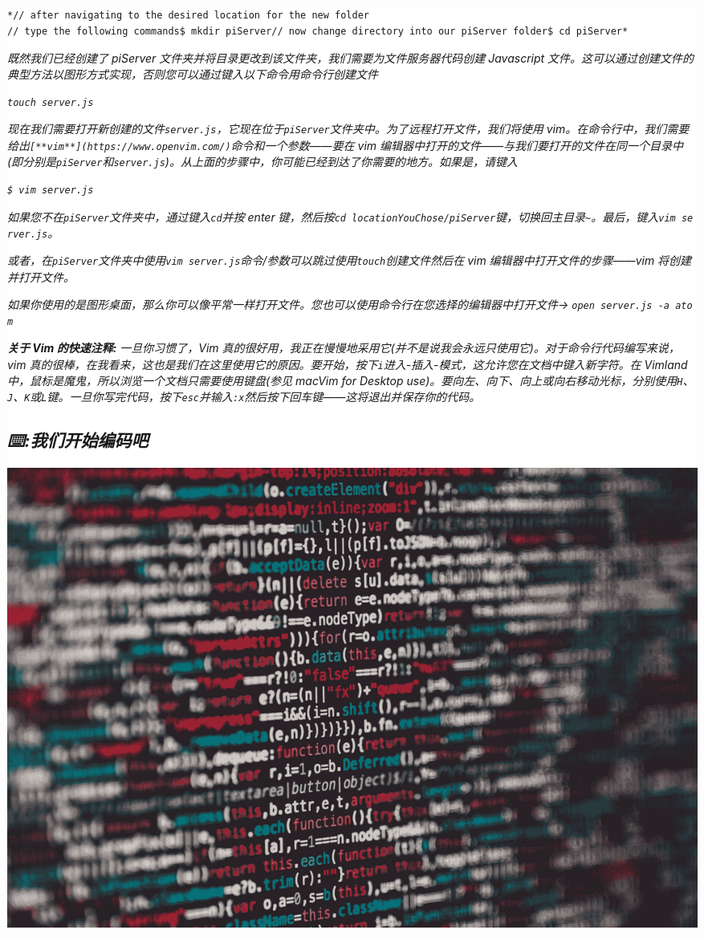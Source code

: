 ```
*// after navigating to the desired location for the new folder
// type the following commands$ mkdir piServer// now change directory into our piServer folder$ cd piServer*
```

*既然我们已经创建了 piServer 文件夹并将目录更改到该文件夹，我们需要为文件服务器代码创建 Javascript 文件。这可以通过创建文件的典型方法以图形方式实现，否则您可以通过键入以下命令用命令行创建文件*

*`touch server.js`*

*现在我们需要打开新创建的文件`server.js`，它现在位于`piServer`文件夹中。为了远程打开文件，我们将使用 vim。在命令行中，我们需要给出`[**vim**](https://www.openvim.com/)`命令和一个参数——要在 vim 编辑器中打开的文件——与我们要打开的文件在同一个目录中(即分别是`piServer`和`server.js`)。从上面的步骤中，你可能已经到达了你需要的地方。如果是，请键入*

*`$ vim server.js`*

*如果您不在`piServer`文件夹中，通过键入`cd`并按 enter 键，然后按`cd locationYouChose/piServer`键，切换回主目录`~`。最后，键入`vim server.js`。*

*或者，在`piServer`文件夹中使用`vim server.js`命令/参数可以跳过使用`touch`创建文件然后在 vim 编辑器中打开文件的步骤——vim 将创建并打开文件。*

*如果你使用的是图形桌面，那么你可以像平常一样打开文件。您也可以使用命令行在您选择的编辑器中打开文件→ `open server.js -a atom`*

****关于 Vim 的快速注释:*** 一旦你习惯了，Vim 真的很好用，我正在慢慢地采用它(并不是说我会永远只使用它)。对于命令行代码编写来说，vim 真的很棒，在我看来，这也是我们在这里使用它的原因。要开始，按下`i`进入-插入-模式，这允许您在文档中键入新字符。在 Vimland 中，鼠标是魔鬼，所以浏览一个文档只需要使用键盘(参见 macVim for Desktop use)。要向左、向下、向上或向右移动光标，分别使用`H`、`J`、`K`或`L`键。一旦你写完代码，按下`esc`并输入`:x`然后按下回车键——这将退出并保存你的代码。*

## *⌨️:我们开始编码吧*

*![](img/e6741dfba47b6f16fb5b1a001fea1776.png)*

